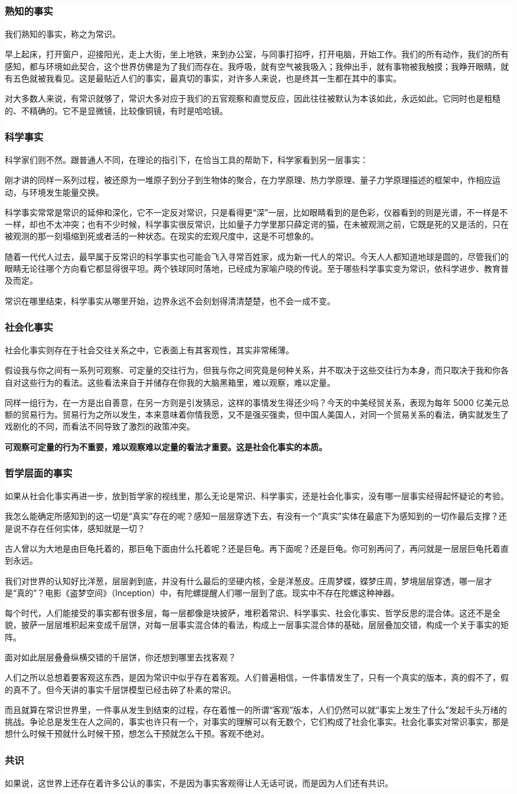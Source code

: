 ### 熟知的事实

我们熟知的事实，称之为常识。

早上起床，打开窗户，迎接阳光，走上大街，坐上地铁，来到办公室，与同事打招呼，打开电脑，开始工作。我们的所有动作，我们的所有感知，都与环境如此契合，这个世界仿佛是为了我们而存在。我呼吸，就有空气被我吸入；我伸出手，就有事物被我触摸；我睁开眼睛，就有五色就被我看见。这是最贴近人们的事实，最真切的事实，对许多人来说，也是终其一生都在其中的事实。

对大多数人来说，有常识就够了，常识大多对应于我们的五官观察和直觉反应，因此往往被默认为本该如此，永远如此。它同时也是粗糙的、不精确的。它不是显微镜，比较像铜镜，有时是哈哈镜。

### 科学事实

科学家们则不然。跟普通人不同，在理论的指引下，在恰当工具的帮助下，科学家看到另一层事实：

刚才讲的同样一系列过程，被还原为一堆原子到分子到生物体的聚合，在力学原理、热力学原理、量子力学原理描述的框架中，作相应运动，与环境发生能量交换。

科学事实常常是常识的延伸和深化，它不一定反对常识，只是看得更“深”一层，比如眼睛看到的是色彩，仪器看到的则是光谱，不一样是不一样，却也不太冲突；也有不少时候，科学事实很反常识，比如量子力学里那只薛定谔的猫，在未被观测之前，它既是死的又是活的，只在被观测的那一刻塌缩到死或者活的一种状态。在现实的宏观尺度中，这是不可想象的。

随着一代代人过去，最早属于反常识的科学事实也可能会飞入寻常百姓家，成为新一代人的常识。今天人人都知道地球是圆的，尽管我们的眼睛无论往哪个方向看它都显得很平坦。两个铁球同时落地，已经成为家喻户晓的传说。至于哪些科学事实变为常识，依科学进步、教育普及而定。

常识在哪里结束，科学事实从哪里开始，边界永远不会刻划得清清楚楚，也不会一成不变。

### 社会化事实

社会化事实则存在于社会交往关系之中，它表面上有其客观性，其实非常稀薄。

假设我与你之间有一系列可观察、可定量的交往行为，但我与你之间究竟是何种关系，并不取决于这些交往行为本身，而只取决于我和你各自对这些行为的看法。这些看法来自于并储存在你我的大脑黑箱里，难以观察，难以定量。

同样一组行为，在一方是出自善意，在另一方则是引发猜忌，这样的事情发生得还少吗？今天的中美经贸关系，表现为每年 5000 亿美元总额的贸易行为。贸易行为之所以发生，本来意味着你情我愿，又不是强买强卖，但中国人美国人，对同一个贸易关系的看法，确实就发生了戏剧化的不同，而看法不同导致了激烈的政策冲突。

**可观察可定量的行为不重要，难以观察难以定量的看法才重要。这是社会化事实的本质。**

### 哲学层面的事实

如果从社会化事实再进一步，放到哲学家的视线里，那么无论是常识、科学事实，还是社会化事实，没有哪一层事实经得起怀疑论的考验。

我怎么能确定所感知到的这一切是“真实”存在的呢？感知一层层穿透下去，有没有一个“真实”实体在最底下为感知到的一切作最后支撑？还是说不存在任何实体，感知就是一切？

古人曾以为大地是由巨龟托着的，那巨龟下面由什么托着呢？还是巨龟。再下面呢？还是巨龟。你可别再问了，再问就是一层层巨龟托着直到永远。

我们对世界的认知好比洋葱，层层剥到底，并没有什么最后的坚硬内核，全是洋葱皮。庄周梦蝶，蝶梦庄周，梦境层层穿透，哪一层才是“真的”？电影《盗梦空间》（Inception）中，有陀螺提醒人们哪一层到了底。现实中不存在陀螺这种神器。

每个时代，人们能接受的事实都有很多层，每一层都像是块披萨，堆积着常识、科学事实、社会化事实、哲学反思的混合体。这还不是全貌，披萨一层层堆积起来变成千层饼，对每一层事实混合体的看法，构成上一层事实混合体的基础，层层叠加交错，构成一个关于事实的矩阵。

面对如此层层叠叠纵横交错的千层饼，你还想到哪里去找客观？

人们之所以总想着要客观这东西，是因为常识中似乎存在着客观。人们普遍相信，一件事情发生了，只有一个真实的版本，真的假不了，假的真不了。但今天讲的事实千层饼模型已经击碎了朴素的常识。

而且就算在常识世界里，一件事从发生到结束的过程，存在着惟一的所谓“客观”版本，人们仍然可以就“事实上发生了什么”发起千头万绪的挑战。争论总是发生在人之间的，事实也许只有一个，对事实的理解可以有无数个，它们构成了社会化事实。社会化事实对常识事实，那是想什么时候干预就什么时候干预，想怎么干预就怎么干预。客观不绝对。

### 共识

如果说，这世界上还存在着许多公认的事实，不是因为事实客观得让人无话可说，而是因为人们还有共识。
